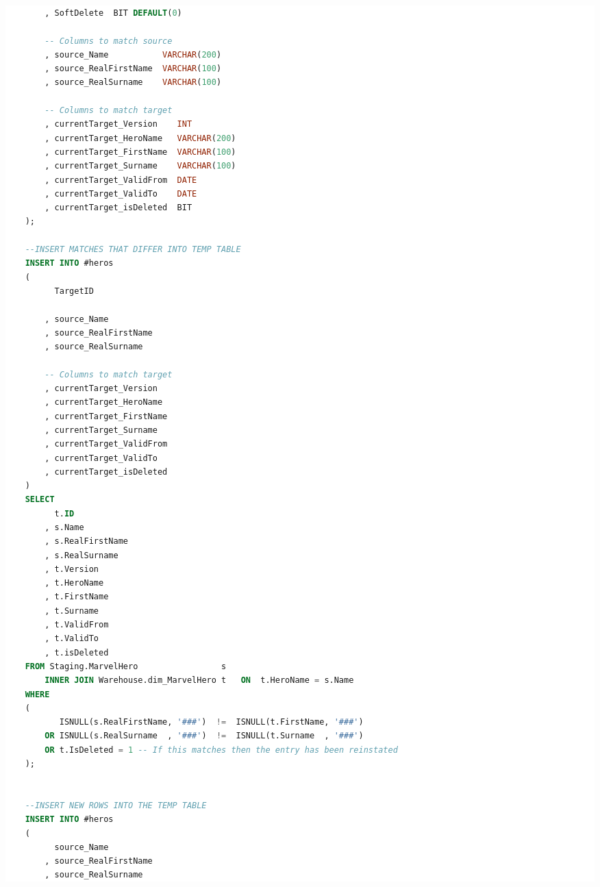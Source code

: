 ```sql
        , SoftDelete  BIT DEFAULT(0)

        -- Columns to match source
        , source_Name           VARCHAR(200)
        , source_RealFirstName  VARCHAR(100)
        , source_RealSurname    VARCHAR(100)

        -- Columns to match target
        , currentTarget_Version    INT
        , currentTarget_HeroName   VARCHAR(200)
        , currentTarget_FirstName  VARCHAR(100)
        , currentTarget_Surname    VARCHAR(100)
        , currentTarget_ValidFrom  DATE
        , currentTarget_ValidTo    DATE
        , currentTarget_isDeleted  BIT
    );

    --INSERT MATCHES THAT DIFFER INTO TEMP TABLE
    INSERT INTO #heros
    (
          TargetID

        , source_Name
        , source_RealFirstName
        , source_RealSurname

        -- Columns to match target
        , currentTarget_Version
        , currentTarget_HeroName
        , currentTarget_FirstName
        , currentTarget_Surname
        , currentTarget_ValidFrom
        , currentTarget_ValidTo
        , currentTarget_isDeleted
    )
    SELECT
          t.ID
        , s.Name
        , s.RealFirstName
        , s.RealSurname
        , t.Version
        , t.HeroName
        , t.FirstName
        , t.Surname
        , t.ValidFrom
        , t.ValidTo
        , t.isDeleted
    FROM Staging.MarvelHero                 s
        INNER JOIN Warehouse.dim_MarvelHero t   ON  t.HeroName = s.Name
    WHERE
    (
           ISNULL(s.RealFirstName, '###')  !=  ISNULL(t.FirstName, '###')
        OR ISNULL(s.RealSurname  , '###')  !=  ISNULL(t.Surname  , '###')
        OR t.IsDeleted = 1 -- If this matches then the entry has been reinstated
    );


    --INSERT NEW ROWS INTO THE TEMP TABLE
    INSERT INTO #heros
    (
          source_Name
        , source_RealFirstName
        , source_RealSurname
```